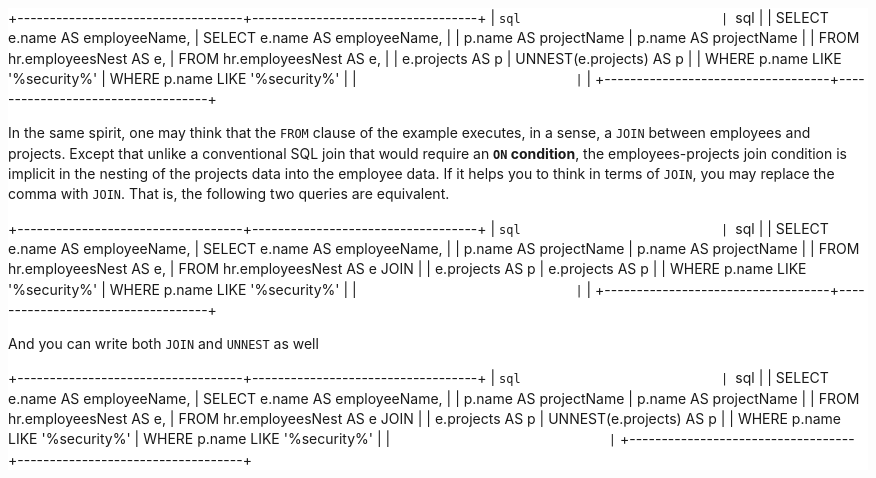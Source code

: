 +-----------------------------------+-----------------------------------+
| ```sql                            | ```sql                            | 
| SELECT e.name AS employeeName,    | SELECT e.name AS employeeName,    |
|        p.name AS projectName      |        p.name AS projectName      |
| FROM hr.employeesNest AS e,       | FROM hr.employeesNest AS e,       |
|      e.projects AS p              |       UNNEST(e.projects) AS p     |
| WHERE p.name LIKE '%security%'    | WHERE p.name LIKE '%security%'    |
| ```                               | ```                               | 
+-----------------------------------+-----------------------------------+

In the same spirit, one may think that the `FROM` clause of the
example executes, in a sense, a `JOIN` between employees and projects.
Except that unlike a conventional SQL join that would require an **`ON`
condition**, the employees-projects join condition is implicit in the
nesting of the projects data into the employee data. If it helps you to
think in terms of `JOIN`, you may replace the comma with `JOIN`.
That is, the following two queries are equivalent.

+-----------------------------------+-----------------------------------+
| ```sql                            | ```sql                            | 
| SELECT e.name AS employeeName,    | SELECT e.name AS employeeName,    |
|        p.name AS projectName      |        p.name AS projectName      |
| FROM hr.employeesNest AS e,       | FROM hr.employeesNest AS e JOIN   |
|      e.projects AS p              |     e.projects AS p               |
| WHERE p.name LIKE '%security%'    | WHERE p.name LIKE '%security%'    |
| ```                               | ```                               | 
+-----------------------------------+-----------------------------------+

And you can write both `JOIN` and `UNNEST` as well

+-----------------------------------+-----------------------------------+
| ```sql                            | ```sql                            | 
| SELECT e.name AS employeeName,    | SELECT e.name AS employeeName,    |
|        p.name AS projectName      |        p.name AS projectName      |
| FROM hr.employeesNest AS e,       | FROM hr.employeesNest AS e JOIN   |
|      e.projects AS p              |      UNNEST(e.projects) AS p      |
| WHERE p.name LIKE '%security%'    | WHERE p.name LIKE '%security%'    |
| ```                               | ```
+-----------------------------------+-----------------------------------+
